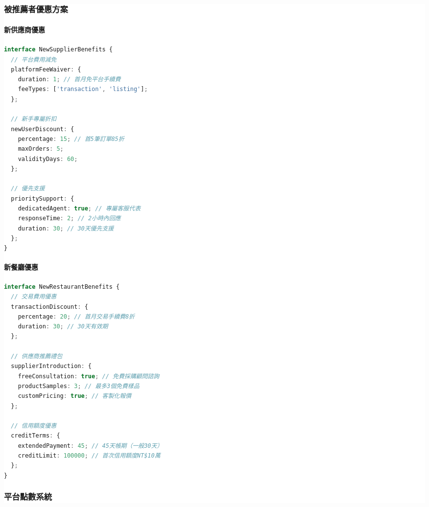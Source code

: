 ### 被推薦者優惠方案

#### 新供應商優惠
```typescript
interface NewSupplierBenefits {
  // 平台費用減免
  platformFeeWaiver: {
    duration: 1; // 首月免平台手續費
    feeTypes: ['transaction', 'listing'];
  };
  
  // 新手專屬折扣
  newUserDiscount: {
    percentage: 15; // 首5筆訂單85折
    maxOrders: 5;
    validityDays: 60;
  };
  
  // 優先支援
  prioritySupport: {
    dedicatedAgent: true; // 專屬客服代表
    responseTime: 2; // 2小時內回應
    duration: 30; // 30天優先支援
  };
}
```

#### 新餐廳優惠
```typescript
interface NewRestaurantBenefits {
  // 交易費用優惠
  transactionDiscount: {
    percentage: 20; // 首月交易手續費8折
    duration: 30; // 30天有效期
  };
  
  // 供應商推薦禮包
  supplierIntroduction: {
    freeConsultation: true; // 免費採購顧問諮詢
    productSamples: 3; // 最多3個免費樣品
    customPricing: true; // 客製化報價
  };
  
  // 信用額度優惠
  creditTerms: {
    extendedPayment: 45; // 45天帳期（一般30天）
    creditLimit: 100000; // 首次信用額度NT$10萬
  };
}
```

### 平台點數系統
